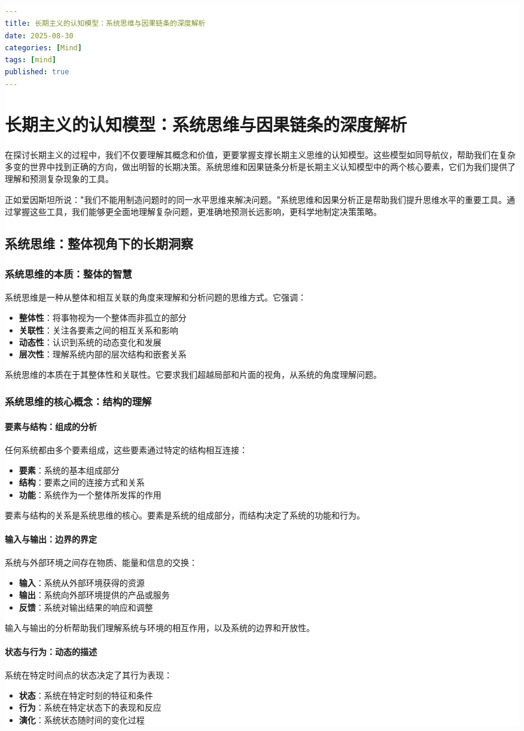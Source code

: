 ```yaml
---
title: 长期主义的认知模型：系统思维与因果链条的深度解析
date: 2025-08-30
categories: [Mind]
tags: [mind]
published: true
---
```


# 长期主义的认知模型：系统思维与因果链条的深度解析

在探讨长期主义的过程中，我们不仅要理解其概念和价值，更要掌握支撑长期主义思维的认知模型。这些模型如同导航仪，帮助我们在复杂多变的世界中找到正确的方向，做出明智的长期决策。系统思维和因果链条分析是长期主义认知模型中的两个核心要素，它们为我们提供了理解和预测复杂现象的工具。

正如爱因斯坦所说："我们不能用制造问题时的同一水平思维来解决问题。"系统思维和因果分析正是帮助我们提升思维水平的重要工具。通过掌握这些工具，我们能够更全面地理解复杂问题，更准确地预测长远影响，更科学地制定决策策略。

## 系统思维：整体视角下的长期洞察

### 系统思维的本质：整体的智慧

系统思维是一种从整体和相互关联的角度来理解和分析问题的思维方式。它强调：
- **整体性**：将事物视为一个整体而非孤立的部分
- **关联性**：关注各要素之间的相互关系和影响
- **动态性**：认识到系统的动态变化和发展
- **层次性**：理解系统内部的层次结构和嵌套关系

系统思维的本质在于其整体性和关联性。它要求我们超越局部和片面的视角，从系统的角度理解问题。

### 系统思维的核心概念：结构的理解

#### 要素与结构：组成的分析
任何系统都由多个要素组成，这些要素通过特定的结构相互连接：
- **要素**：系统的基本组成部分
- **结构**：要素之间的连接方式和关系
- **功能**：系统作为一个整体所发挥的作用

要素与结构的关系是系统思维的核心。要素是系统的组成部分，而结构决定了系统的功能和行为。

#### 输入与输出：边界的界定
系统与外部环境之间存在物质、能量和信息的交换：
- **输入**：系统从外部环境获得的资源
- **输出**：系统向外部环境提供的产品或服务
- **反馈**：系统对输出结果的响应和调整

输入与输出的分析帮助我们理解系统与环境的相互作用，以及系统的边界和开放性。

#### 状态与行为：动态的描述
系统在特定时间点的状态决定了其行为表现：
- **状态**：系统在特定时刻的特征和条件
- **行为**：系统在特定状态下的表现和反应
- **演化**：系统状态随时间的变化过程
